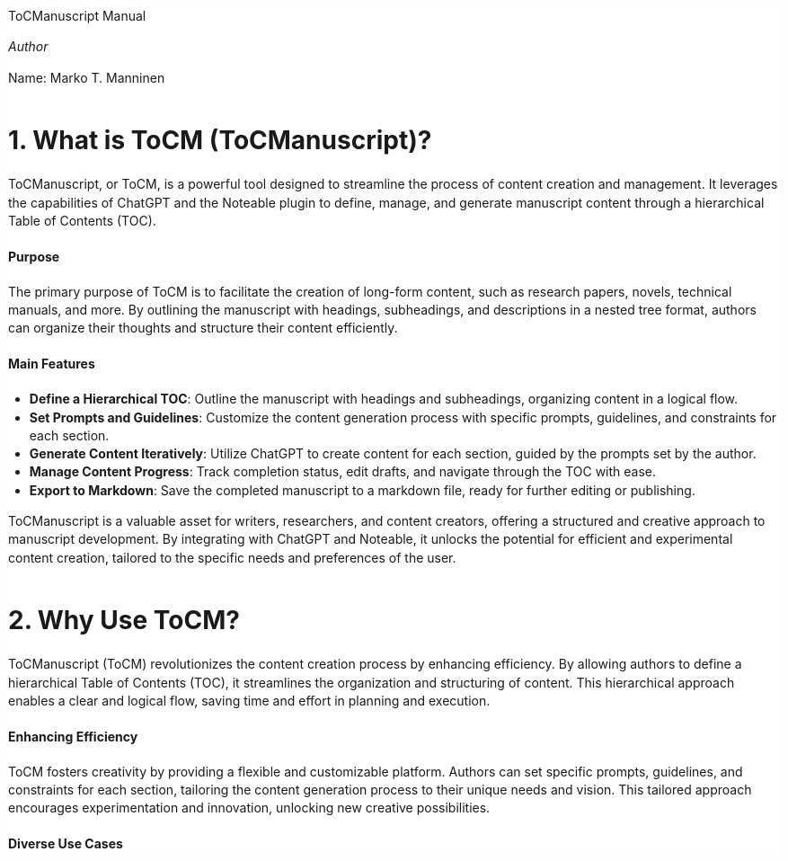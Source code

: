 ToCManuscript Manual

_Author_

Name: Marko T. Manninen

# 1. What is ToCM (ToCManuscript)?

ToCManuscript, or ToCM, is a powerful tool designed to streamline the process of content creation and management. It leverages the capabilities of ChatGPT and the Noteable plugin to define, manage, and generate manuscript content through a hierarchical Table of Contents (TOC).

#### Purpose

The primary purpose of ToCM is to facilitate the creation of long-form content, such as research papers, novels, technical manuals, and more. By outlining the manuscript with headings, subheadings, and descriptions in a nested tree format, authors can organize their thoughts and structure their content efficiently.

#### Main Features

- **Define a Hierarchical TOC**: Outline the manuscript with headings and subheadings, organizing content in a logical flow.
- **Set Prompts and Guidelines**: Customize the content generation process with specific prompts, guidelines, and constraints for each section.
- **Generate Content Iteratively**: Utilize ChatGPT to create content for each section, guided by the prompts set by the author.
- **Manage Content Progress**: Track completion status, edit drafts, and navigate through the TOC with ease.
- **Export to Markdown**: Save the completed manuscript to a markdown file, ready for further editing or publishing.

ToCManuscript is a valuable asset for writers, researchers, and content creators, offering a structured and creative approach to manuscript development. By integrating with ChatGPT and Noteable, it unlocks the potential for efficient and experimental content creation, tailored to the specific needs and preferences of the user.

# 2. Why Use ToCM?

ToCManuscript (ToCM) revolutionizes the content creation process by enhancing efficiency. By allowing authors to define a hierarchical Table of Contents (TOC), it streamlines the organization and structuring of content. This hierarchical approach enables a clear and logical flow, saving time and effort in planning and execution.

#### Enhancing Efficiency

ToCM fosters creativity by providing a flexible and customizable platform. Authors can set specific prompts, guidelines, and constraints for each section, tailoring the content generation process to their unique needs and vision. This tailored approach encourages experimentation and innovation, unlocking new creative possibilities.

#### Diverse Use Cases
